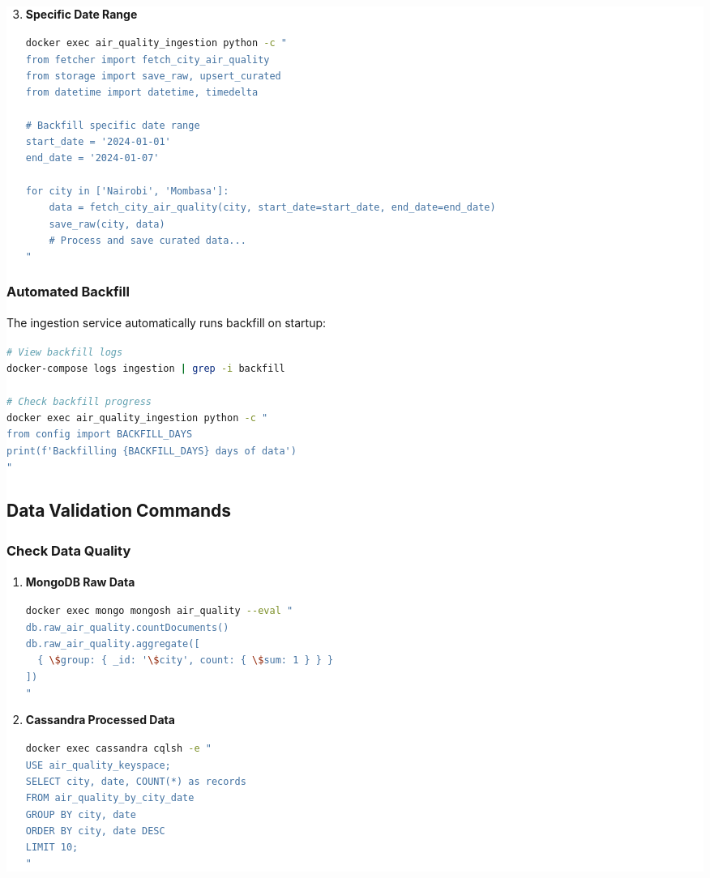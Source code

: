3. **Specific Date Range**
   ```bash
   docker exec air_quality_ingestion python -c "
   from fetcher import fetch_city_air_quality
   from storage import save_raw, upsert_curated
   from datetime import datetime, timedelta
   
   # Backfill specific date range
   start_date = '2024-01-01'
   end_date = '2024-01-07'
   
   for city in ['Nairobi', 'Mombasa']:
       data = fetch_city_air_quality(city, start_date=start_date, end_date=end_date)
       save_raw(city, data)
       # Process and save curated data...
   "
   ```

### Automated Backfill

The ingestion service automatically runs backfill on startup:

```bash
# View backfill logs
docker-compose logs ingestion | grep -i backfill

# Check backfill progress
docker exec air_quality_ingestion python -c "
from config import BACKFILL_DAYS
print(f'Backfilling {BACKFILL_DAYS} days of data')
"
```

## Data Validation Commands

### Check Data Quality

1. **MongoDB Raw Data**
   ```bash
   docker exec mongo mongosh air_quality --eval "
   db.raw_air_quality.countDocuments()
   db.raw_air_quality.aggregate([
     { \$group: { _id: '\$city', count: { \$sum: 1 } } }
   ])
   "
   ```

2. **Cassandra Processed Data**
   ```bash
   docker exec cassandra cqlsh -e "
   USE air_quality_keyspace;
   SELECT city, date, COUNT(*) as records 
   FROM air_quality_by_city_date 
   GROUP BY city, date 
   ORDER BY city, date DESC 
   LIMIT 10;
   "
   ```

